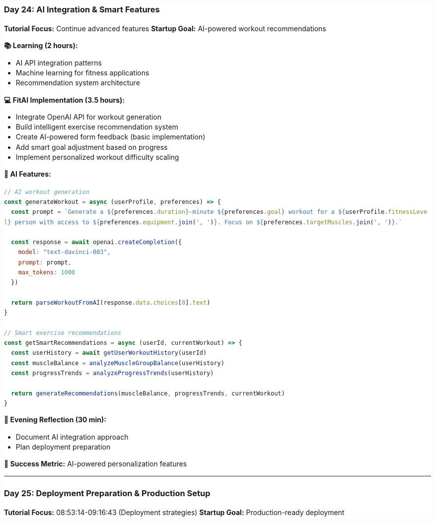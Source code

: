 ### **Day 24: AI Integration & Smart Features**
**Tutorial Focus:** Continue advanced features
**Startup Goal:** AI-powered workout recommendations

**📚 Learning (2 hours):**
- AI API integration patterns
- Machine learning for fitness applications
- Recommendation system architecture

**💻 FitAI Implementation (3.5 hours):**
- Integrate OpenAI API for workout generation
- Build intelligent exercise recommendation system
- Create AI-powered form feedback (basic implementation)
- Add smart goal adjustment based on progress
- Implement personalized workout difficulty scaling

**🤖 AI Features:**
```javascript
// AI workout generation
const generateWorkout = async (userProfile, preferences) => {
  const prompt = `Generate a ${preferences.duration}-minute ${preferences.goal} workout for a ${userProfile.fitnessLevel} person with access to ${preferences.equipment.join(', ')}. Focus on ${preferences.targetMuscles.join(', ')}.`
  
  const response = await openai.createCompletion({
    model: "text-davinci-003",
    prompt: prompt,
    max_tokens: 1000
  })

  return parseWorkoutFromAI(response.data.choices[0].text)
}

// Smart exercise recommendations
const getSmartRecommendations = async (userId, currentWorkout) => {
  const userHistory = await getUserWorkoutHistory(userId)
  const muscleBalance = analyzeMuscleGroupBalance(userHistory)
  const progressTrends = analyzeProgressTrends(userHistory)
  
  return generateRecommendations(muscleBalance, progressTrends, currentWorkout)
}
```

**📝 Evening Reflection (30 min):**
- Document AI integration approach
- Plan deployment preparation

**🎯 Success Metric:** AI-powered personalization features

---

### **Day 25: Deployment Preparation & Production Setup**
**Tutorial Focus:** 08:53:14-09:16:43 (Deployment strategies)
**Startup Goal:** Production-ready deployment

